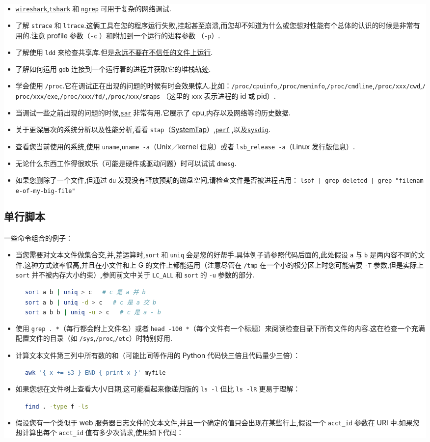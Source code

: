 - [`wireshark`](https://wireshark.org/),[`tshark`](https://www.wireshark.org/docs/wsug_html_chunked/AppToolstshark.html) 和 [`ngrep`](http://ngrep.sourceforge.net/) 可用于复杂的网络调试.

- 了解 `strace` 和 `ltrace`.这俩工具在您的程序运行失败,挂起甚至崩溃,而您却不知道为什么或您想对性能有个总体的认识的时候是非常有用的.注意 profile 参数（`-c`
  ）和附加到一个运行的进程参数 （`-p`）.

- 了解使用 `ldd` 来检查共享库.但是[永远不要在不信任的文件上运行](http://www.catonmat.net/blog/ldd-arbitrary-code-execution/).

- 了解如何运用 `gdb` 连接到一个运行着的进程并获取它的堆栈轨迹.

- 学会使用 `/proc`.它在调试正在出现的问题的时候有时会效果惊人.比如：`/proc/cpuinfo`,`/proc/meminfo`,`/proc/cmdline`,`/proc/xxx/cwd`,`/proc/xxx/exe`,`/proc/xxx/fd/`,`/proc/xxx/smaps`
  （这里的 `xxx` 表示进程的 id 或 pid）.

- 当调试一些之前出现的问题的时候,[`sar`](http://sebastien.godard.pagesperso-orange.fr/) 非常有用.它展示了 cpu,内存以及网络等的历史数据.

- 关于更深层次的系统分析以及性能分析,看看 `stap`（[SystemTap](https://sourceware.org/systemtap/wiki)）,[`perf`](https://en.wikipedia.org/wiki/Perf_(Linux))
  ,以及[`sysdig`](https://github.com/draios/sysdig).

- 查看您当前使用的系统,使用 `uname`,`uname -a`（Unix／kernel 信息）或者 `lsb_release -a`（Linux 发行版信息）.

- 无论什么东西工作得很欢乐（可能是硬件或驱动问题）时可以试试 `dmesg`.

- 如果您删除了一个文件,但通过 `du` 发现没有释放预期的磁盘空间,请检查文件是否被进程占用：
  `lsof | grep deleted | grep "filename-of-my-big-file"`

## 单行脚本

一些命令组合的例子：

- 当您需要对文本文件做集合交,并,差运算时,`sort` 和 `uniq` 会是您的好帮手.具体例子请参照代码后面的,此处假设 `a` 与 `b` 是两内容不同的文件.这种方式效率很高,并且在小文件和上 G
  的文件上都能运用（注意尽管在 `/tmp` 在一个小的根分区上时您可能需要 `-T` 参数,但是实际上 `sort` 并不被内存大小约束）,参阅前文中关于 `LC_ALL` 和 `sort` 的 `-u` 参数的部分.

```sh
      sort a b | uniq > c   # c 是 a 并 b
      sort a b | uniq -d > c   # c 是 a 交 b
      sort a b b | uniq -u > c   # c 是 a - b
```

- 使用 `grep . *`（每行都会附上文件名）或者 `head -100 *`（每个文件有一个标题）来阅读检查目录下所有文件的内容.这在检查一个充满配置文件的目录（如 `/sys`,`/proc`,`/etc`）时特别好用.


- 计算文本文件第三列中所有数的和（可能比同等作用的 Python 代码快三倍且代码量少三倍）：

```sh
      awk '{ x += $3 } END { print x }' myfile
```

- 如果您想在文件树上查看大小/日期,这可能看起来像递归版的 `ls -l` 但比 `ls -lR` 更易于理解：

```sh
      find . -type f -ls
```

- 假设您有一个类似于 web 服务器日志文件的文本文件,并且一个确定的值只会出现在某些行上,假设一个 `acct_id` 参数在 URI 中.如果您想计算出每个 `acct_id` 值有多少次请求,使用如下代码：
